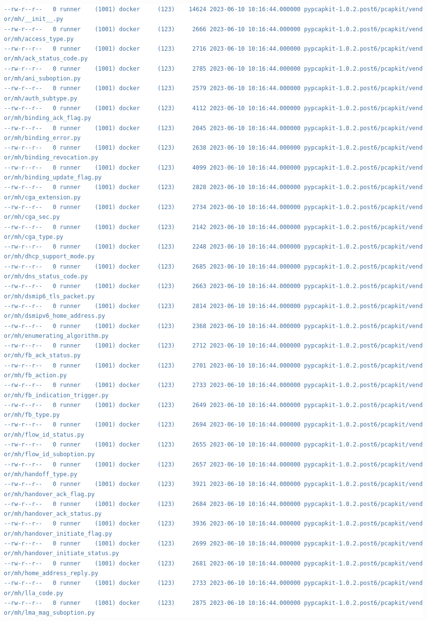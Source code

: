 ```diff
--rw-r--r--   0 runner    (1001) docker     (123)    14624 2023-06-10 10:16:44.000000 pypcapkit-1.0.2.post6/pcapkit/vendor/mh/__init__.py
--rw-r--r--   0 runner    (1001) docker     (123)     2666 2023-06-10 10:16:44.000000 pypcapkit-1.0.2.post6/pcapkit/vendor/mh/access_type.py
--rw-r--r--   0 runner    (1001) docker     (123)     2716 2023-06-10 10:16:44.000000 pypcapkit-1.0.2.post6/pcapkit/vendor/mh/ack_status_code.py
--rw-r--r--   0 runner    (1001) docker     (123)     2785 2023-06-10 10:16:44.000000 pypcapkit-1.0.2.post6/pcapkit/vendor/mh/ani_suboption.py
--rw-r--r--   0 runner    (1001) docker     (123)     2579 2023-06-10 10:16:44.000000 pypcapkit-1.0.2.post6/pcapkit/vendor/mh/auth_subtype.py
--rw-r--r--   0 runner    (1001) docker     (123)     4112 2023-06-10 10:16:44.000000 pypcapkit-1.0.2.post6/pcapkit/vendor/mh/binding_ack_flag.py
--rw-r--r--   0 runner    (1001) docker     (123)     2045 2023-06-10 10:16:44.000000 pypcapkit-1.0.2.post6/pcapkit/vendor/mh/binding_error.py
--rw-r--r--   0 runner    (1001) docker     (123)     2638 2023-06-10 10:16:44.000000 pypcapkit-1.0.2.post6/pcapkit/vendor/mh/binding_revocation.py
--rw-r--r--   0 runner    (1001) docker     (123)     4099 2023-06-10 10:16:44.000000 pypcapkit-1.0.2.post6/pcapkit/vendor/mh/binding_update_flag.py
--rw-r--r--   0 runner    (1001) docker     (123)     2828 2023-06-10 10:16:44.000000 pypcapkit-1.0.2.post6/pcapkit/vendor/mh/cga_extension.py
--rw-r--r--   0 runner    (1001) docker     (123)     2734 2023-06-10 10:16:44.000000 pypcapkit-1.0.2.post6/pcapkit/vendor/mh/cga_sec.py
--rw-r--r--   0 runner    (1001) docker     (123)     2142 2023-06-10 10:16:44.000000 pypcapkit-1.0.2.post6/pcapkit/vendor/mh/cga_type.py
--rw-r--r--   0 runner    (1001) docker     (123)     2248 2023-06-10 10:16:44.000000 pypcapkit-1.0.2.post6/pcapkit/vendor/mh/dhcp_support_mode.py
--rw-r--r--   0 runner    (1001) docker     (123)     2685 2023-06-10 10:16:44.000000 pypcapkit-1.0.2.post6/pcapkit/vendor/mh/dns_status_code.py
--rw-r--r--   0 runner    (1001) docker     (123)     2663 2023-06-10 10:16:44.000000 pypcapkit-1.0.2.post6/pcapkit/vendor/mh/dsmip6_tls_packet.py
--rw-r--r--   0 runner    (1001) docker     (123)     2814 2023-06-10 10:16:44.000000 pypcapkit-1.0.2.post6/pcapkit/vendor/mh/dsmipv6_home_address.py
--rw-r--r--   0 runner    (1001) docker     (123)     2368 2023-06-10 10:16:44.000000 pypcapkit-1.0.2.post6/pcapkit/vendor/mh/enumerating_algorithm.py
--rw-r--r--   0 runner    (1001) docker     (123)     2712 2023-06-10 10:16:44.000000 pypcapkit-1.0.2.post6/pcapkit/vendor/mh/fb_ack_status.py
--rw-r--r--   0 runner    (1001) docker     (123)     2701 2023-06-10 10:16:44.000000 pypcapkit-1.0.2.post6/pcapkit/vendor/mh/fb_action.py
--rw-r--r--   0 runner    (1001) docker     (123)     2733 2023-06-10 10:16:44.000000 pypcapkit-1.0.2.post6/pcapkit/vendor/mh/fb_indication_trigger.py
--rw-r--r--   0 runner    (1001) docker     (123)     2649 2023-06-10 10:16:44.000000 pypcapkit-1.0.2.post6/pcapkit/vendor/mh/fb_type.py
--rw-r--r--   0 runner    (1001) docker     (123)     2694 2023-06-10 10:16:44.000000 pypcapkit-1.0.2.post6/pcapkit/vendor/mh/flow_id_status.py
--rw-r--r--   0 runner    (1001) docker     (123)     2655 2023-06-10 10:16:44.000000 pypcapkit-1.0.2.post6/pcapkit/vendor/mh/flow_id_suboption.py
--rw-r--r--   0 runner    (1001) docker     (123)     2657 2023-06-10 10:16:44.000000 pypcapkit-1.0.2.post6/pcapkit/vendor/mh/handoff_type.py
--rw-r--r--   0 runner    (1001) docker     (123)     3921 2023-06-10 10:16:44.000000 pypcapkit-1.0.2.post6/pcapkit/vendor/mh/handover_ack_flag.py
--rw-r--r--   0 runner    (1001) docker     (123)     2684 2023-06-10 10:16:44.000000 pypcapkit-1.0.2.post6/pcapkit/vendor/mh/handover_ack_status.py
--rw-r--r--   0 runner    (1001) docker     (123)     3936 2023-06-10 10:16:44.000000 pypcapkit-1.0.2.post6/pcapkit/vendor/mh/handover_initiate_flag.py
--rw-r--r--   0 runner    (1001) docker     (123)     2699 2023-06-10 10:16:44.000000 pypcapkit-1.0.2.post6/pcapkit/vendor/mh/handover_initiate_status.py
--rw-r--r--   0 runner    (1001) docker     (123)     2681 2023-06-10 10:16:44.000000 pypcapkit-1.0.2.post6/pcapkit/vendor/mh/home_address_reply.py
--rw-r--r--   0 runner    (1001) docker     (123)     2733 2023-06-10 10:16:44.000000 pypcapkit-1.0.2.post6/pcapkit/vendor/mh/lla_code.py
--rw-r--r--   0 runner    (1001) docker     (123)     2875 2023-06-10 10:16:44.000000 pypcapkit-1.0.2.post6/pcapkit/vendor/mh/lma_mag_suboption.py
```